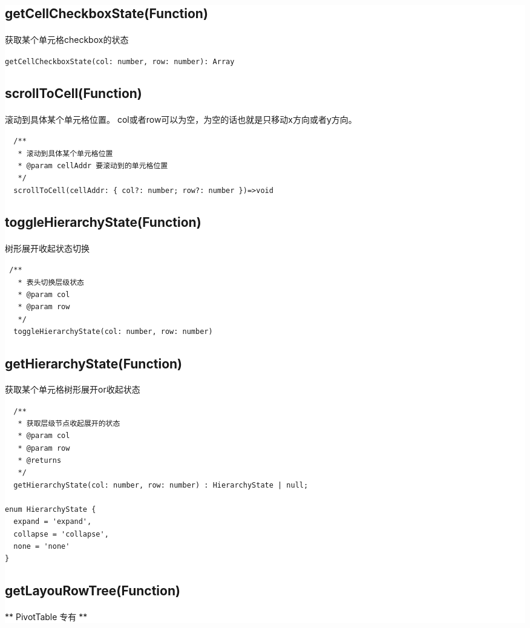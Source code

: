 ## getCellCheckboxState(Function)
获取某个单元格checkbox的状态
```
getCellCheckboxState(col: number, row: number): Array
```

## scrollToCell(Function)

滚动到具体某个单元格位置。
col或者row可以为空，为空的话也就是只移动x方向或者y方向。

```
  /**
   * 滚动到具体某个单元格位置
   * @param cellAddr 要滚动到的单元格位置
   */
  scrollToCell(cellAddr: { col?: number; row?: number })=>void
```
## toggleHierarchyState(Function)
树形展开收起状态切换
```
 /**
   * 表头切换层级状态
   * @param col
   * @param row
   */
  toggleHierarchyState(col: number, row: number) 
```
## getHierarchyState(Function)
获取某个单元格树形展开or收起状态
```
  /**
   * 获取层级节点收起展开的状态
   * @param col
   * @param row
   * @returns
   */
  getHierarchyState(col: number, row: number) : HierarchyState | null;

enum HierarchyState {
  expand = 'expand',
  collapse = 'collapse',
  none = 'none'
}
```

## getLayouRowTree(Function)
** PivotTable 专有 ** 
